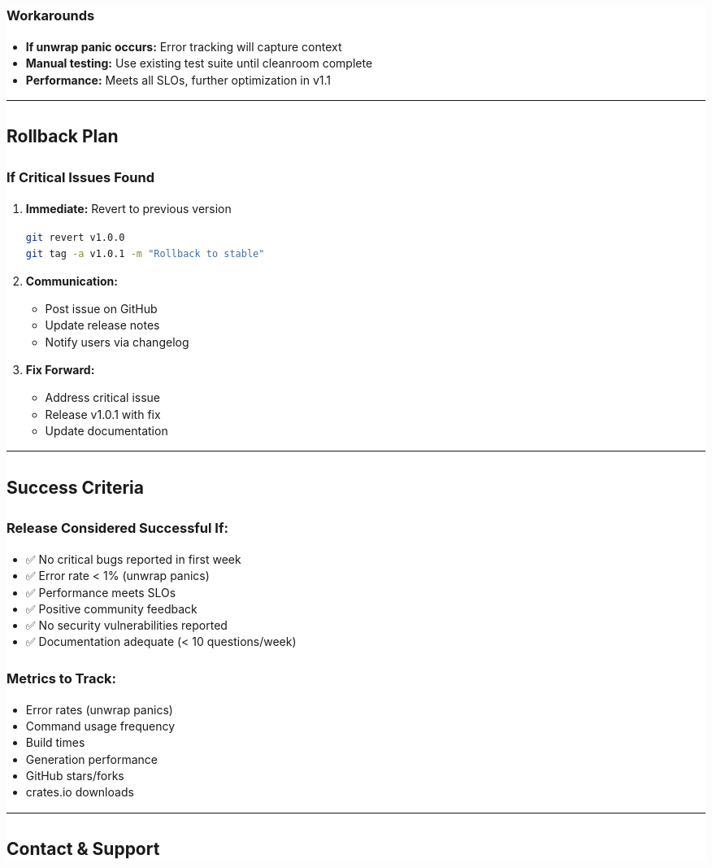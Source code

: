### Workarounds

- **If unwrap panic occurs:** Error tracking will capture context
- **Manual testing:** Use existing test suite until cleanroom complete
- **Performance:** Meets all SLOs, further optimization in v1.1

---

## Rollback Plan

### If Critical Issues Found

1. **Immediate:** Revert to previous version
   ```bash
   git revert v1.0.0
   git tag -a v1.0.1 -m "Rollback to stable"
   ```

2. **Communication:**
   - Post issue on GitHub
   - Update release notes
   - Notify users via changelog

3. **Fix Forward:**
   - Address critical issue
   - Release v1.0.1 with fix
   - Update documentation

---

## Success Criteria

### Release Considered Successful If:

- ✅ No critical bugs reported in first week
- ✅ Error rate < 1% (unwrap panics)
- ✅ Performance meets SLOs
- ✅ Positive community feedback
- ✅ No security vulnerabilities reported
- ✅ Documentation adequate (< 10 questions/week)

### Metrics to Track:

- Error rates (unwrap panics)
- Command usage frequency
- Build times
- Generation performance
- GitHub stars/forks
- crates.io downloads

---

## Contact & Support
